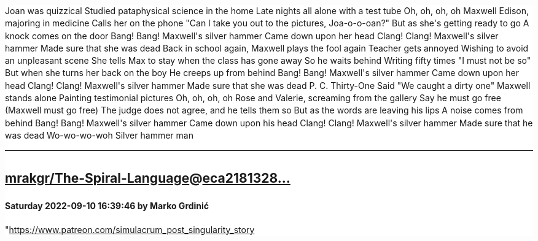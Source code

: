 Joan was quizzical
Studied pataphysical science in the home
Late nights all alone with a test tube
Oh, oh, oh, oh
Maxwell Edison, majoring in medicine
Calls her on the phone
"Can I take you out to the pictures, Joa-o-o-oan?"
But as she's getting ready to go
A knock comes on the door
Bang! Bang! Maxwell's silver hammer
Came down upon her head
Clang! Clang! Maxwell's silver hammer
Made sure that she was dead
Back in school again, Maxwell plays the fool again
Teacher gets annoyed
Wishing to avoid an unpleasant scene
She tells Max to stay when the class has gone away
So he waits behind
Writing fifty times "I must not be so"
But when she turns her back on the boy
He creeps up from behind
Bang! Bang! Maxwell's silver hammer
Came down upon her head
Clang! Clang! Maxwell's silver hammer
Made sure that she was dead
P. C. Thirty-One
Said "We caught a dirty one"
Maxwell stands alone
Painting testimonial pictures
Oh, oh, oh, oh
Rose and Valerie, screaming from the gallery
Say he must go free (Maxwell must go free)
The judge does not agree, and he tells them so
But as the words are leaving his lips
A noise comes from behind
Bang! Bang! Maxwell's silver hammer
Came down upon his head
Clang! Clang! Maxwell's silver hammer
Made sure that he was dead
Wo-wo-wo-woh
Silver hammer man

---
## [mrakgr/The-Spiral-Language](https://github.com/mrakgr/The-Spiral-Language)@[eca2181328...](https://github.com/mrakgr/The-Spiral-Language/commit/eca21813284bde92f6e0c117904518c1b01349ee)
#### Saturday 2022-09-10 16:39:46 by Marko Grdinić

"https://www.patreon.com/simulacrum_post_singularity_story
